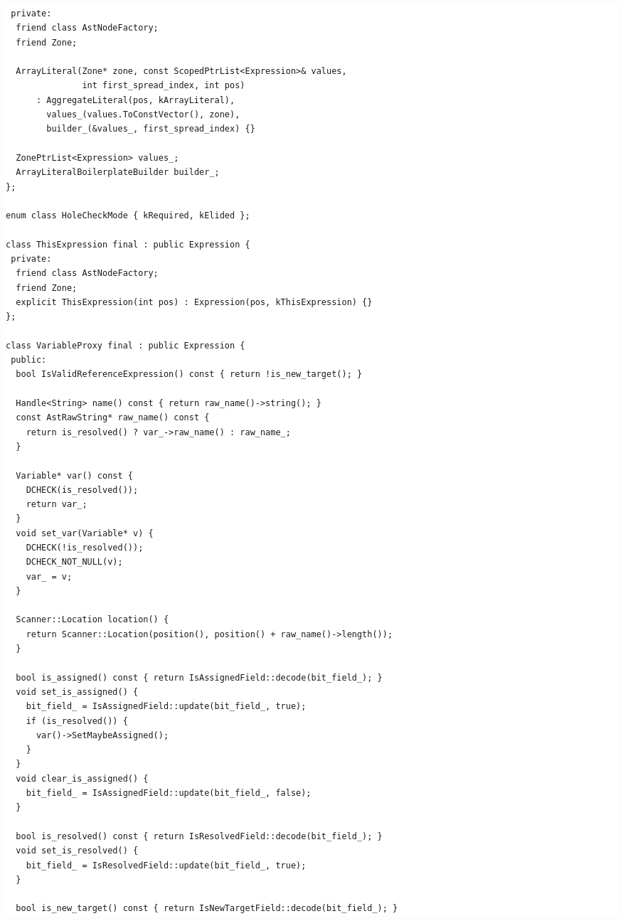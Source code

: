 ```
 private:
  friend class AstNodeFactory;
  friend Zone;

  ArrayLiteral(Zone* zone, const ScopedPtrList<Expression>& values,
               int first_spread_index, int pos)
      : AggregateLiteral(pos, kArrayLiteral),
        values_(values.ToConstVector(), zone),
        builder_(&values_, first_spread_index) {}

  ZonePtrList<Expression> values_;
  ArrayLiteralBoilerplateBuilder builder_;
};

enum class HoleCheckMode { kRequired, kElided };

class ThisExpression final : public Expression {
 private:
  friend class AstNodeFactory;
  friend Zone;
  explicit ThisExpression(int pos) : Expression(pos, kThisExpression) {}
};

class VariableProxy final : public Expression {
 public:
  bool IsValidReferenceExpression() const { return !is_new_target(); }

  Handle<String> name() const { return raw_name()->string(); }
  const AstRawString* raw_name() const {
    return is_resolved() ? var_->raw_name() : raw_name_;
  }

  Variable* var() const {
    DCHECK(is_resolved());
    return var_;
  }
  void set_var(Variable* v) {
    DCHECK(!is_resolved());
    DCHECK_NOT_NULL(v);
    var_ = v;
  }

  Scanner::Location location() {
    return Scanner::Location(position(), position() + raw_name()->length());
  }

  bool is_assigned() const { return IsAssignedField::decode(bit_field_); }
  void set_is_assigned() {
    bit_field_ = IsAssignedField::update(bit_field_, true);
    if (is_resolved()) {
      var()->SetMaybeAssigned();
    }
  }
  void clear_is_assigned() {
    bit_field_ = IsAssignedField::update(bit_field_, false);
  }

  bool is_resolved() const { return IsResolvedField::decode(bit_field_); }
  void set_is_resolved() {
    bit_field_ = IsResolvedField::update(bit_field_, true);
  }

  bool is_new_target() const { return IsNewTargetField::decode(bit_field_); }
```